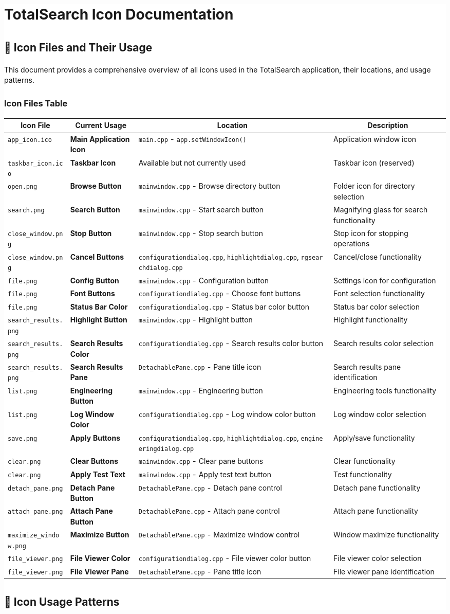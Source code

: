 # TotalSearch Icon Documentation

## 📁 Icon Files and Their Usage

This document provides a comprehensive overview of all icons used in the TotalSearch application, their locations, and usage patterns.

### Icon Files Table

| **Icon File** 		| **Current Usage** 		| **Location** 																| **Description** |
|---------------		|-------------------		|--------------																|-----------------|
| `app_icon.ico` 		| **Main Application Icon** | `main.cpp` - `app.setWindowIcon()` 										| Application window icon |
| `taskbar_icon.ico` 	| **Taskbar Icon** 			| Available but not currently used 											| Taskbar icon (reserved) |
| `open.png` 			| **Browse Button** 		| `mainwindow.cpp` - Browse directory button 								| Folder icon for directory selection |
| `search.png` 			| **Search Button** 		| `mainwindow.cpp` - Start search button 									| Magnifying glass for search functionality |
| `close_window.png` 	| **Stop Button** 			| `mainwindow.cpp` - Stop search button 									| Stop icon for stopping operations |
| `close_window.png` 	| **Cancel Buttons** 		| `configurationdialog.cpp`, `highlightdialog.cpp`, `rgsearchdialog.cpp` 	| Cancel/close functionality |
| `file.png` 			| **Config Button** 		| `mainwindow.cpp` - Configuration button 									| Settings icon for configuration |
| `file.png` 			| **Font Buttons** 			| `configurationdialog.cpp` - Choose font buttons 							| Font selection functionality |
| `file.png` 			| **Status Bar Color** 		| `configurationdialog.cpp` - Status bar color button 						| Status bar color selection |
| `search_results.png` 	| **Highlight Button** 		| `mainwindow.cpp` - Highlight button 										| Highlight functionality |
| `search_results.png` 	| **Search Results Color** 	| `configurationdialog.cpp` - Search results color button 					| Search results color selection |
| `search_results.png` 	| **Search Results Pane** 	| `DetachablePane.cpp` - Pane title icon 									| Search results pane identification |
| `list.png` 			| **Engineering Button** 	| `mainwindow.cpp` - Engineering button 									| Engineering tools functionality |
| `list.png` 			| **Log Window Color** 		| `configurationdialog.cpp` - Log window color button 						| Log window color selection |
| `save.png` 			| **Apply Buttons** 		| `configurationdialog.cpp`, `highlightdialog.cpp`, `engineeringdialog.cpp` | Apply/save functionality |
| `clear.png` 			| **Clear Buttons** 		| `mainwindow.cpp` - Clear pane buttons 									| Clear functionality |
| `clear.png` 			| **Apply Test Text** 		| `mainwindow.cpp` - Apply test text button 								| Test functionality |
| `detach_pane.png` 	| **Detach Pane Button** 	| `DetachablePane.cpp` - Detach pane control 								| Detach pane functionality |
| `attach_pane.png` 	| **Attach Pane Button** 	| `DetachablePane.cpp` - Attach pane control 								| Attach pane functionality |
| `maximize_window.png` | **Maximize Button** 		| `DetachablePane.cpp` - Maximize window control 							| Window maximize functionality |
| `file_viewer.png` 	| **File Viewer Color** 	| `configurationdialog.cpp` - File viewer color button 						| File viewer color selection |
| `file_viewer.png` 	| **File Viewer Pane** 		| `DetachablePane.cpp` - Pane title icon 									| File viewer pane identification |

## 🎯 Icon Usage Patterns
